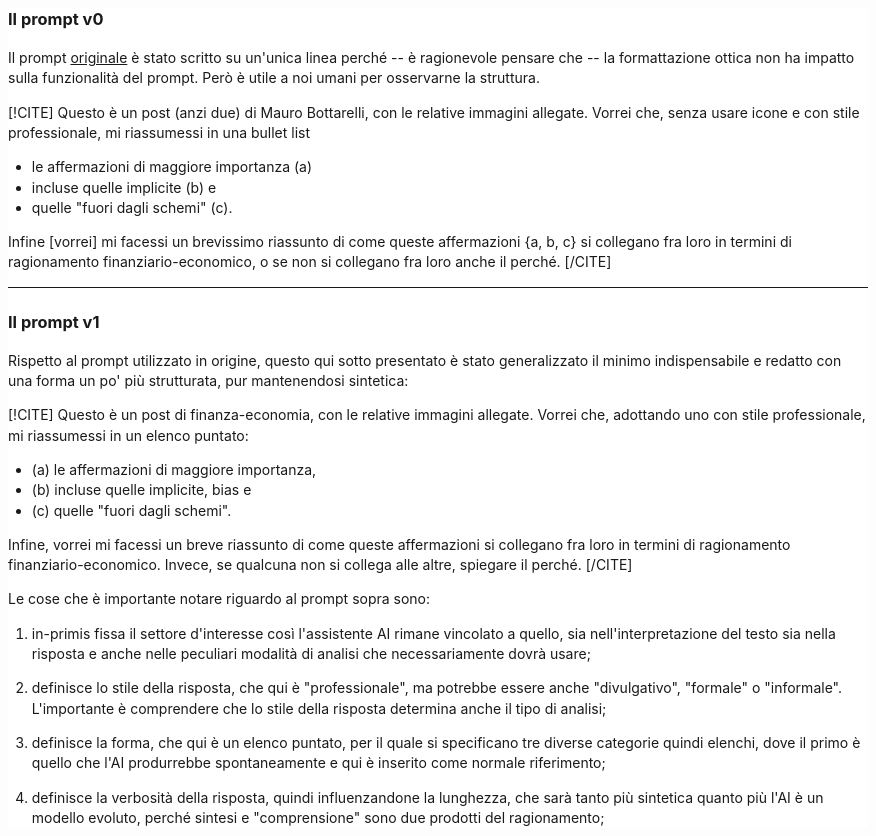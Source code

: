 
### Il prompt v0

Il prompt [originale](data/usare-lai-per-divulgare-notizie-di-finanza-bottarelli-postndata.txt#:~:text=PROMPT?target=_blank) è stato scritto su un'unica linea perché -- è ragionevole pensare che -- la formattazione ottica non ha impatto sulla funzionalità del prompt. Però è utile a noi umani per osservarne la struttura.

[!CITE]
Questo è un post (anzi due) di Mauro Bottarelli, con le relative immagini allegate. Vorrei che, senza usare icone e con stile professionale, mi riassumessi in una bullet list 

- le affermazioni di maggiore importanza (a) 
- incluse quelle implicite (b) e
- quelle "fuori dagli schemi" (c).

Infine [vorrei] mi facessi un brevissimo riassunto di come queste affermazioni {a, b, c} si collegano fra loro in termini di ragionamento finanziario-economico, o se non si collegano fra loro anche il perché.
[/CITE]

----

### Il prompt v1

Rispetto al prompt utilizzato in origine, questo qui sotto presentato è stato generalizzato il minimo indispensabile e redatto con una forma un po' più strutturata, pur mantenendosi sintetica:

[!CITE]
Questo è un post di finanza-economia, con le relative immagini allegate. Vorrei che, adottando uno con stile professionale, mi riassumessi in un elenco puntato:

- (a) le affermazioni di maggiore importanza,
- (b) incluse quelle implicite, bias e
- (c) quelle "fuori dagli schemi".

Infine, vorrei mi facessi un breve riassunto di come queste affermazioni si collegano fra loro in termini di ragionamento finanziario-economico. Invece, se qualcuna non si collega alle altre, spiegare il perché.
[/CITE]

Le cose che è importante notare riguardo al prompt sopra sono:

1. in-primis fissa il settore d'interesse così l'assistente AI rimane vincolato a quello, sia nell'interpretazione del testo sia nella risposta e anche nelle peculiari modalità di analisi che necessariamente dovrà usare;

2. definisce lo stile della risposta, che qui è "professionale", ma potrebbe essere anche "divulgativo", "formale" o "informale". L'importante è comprendere che lo stile della risposta determina anche il tipo di analisi;

3. definisce la forma, che qui è un elenco puntato, per il quale si specificano tre diverse categorie quindi elenchi, dove il primo è quello che l'AI produrrebbe spontaneamente e qui è inserito come normale riferimento;

4. definisce la verbosità della risposta, quindi influenzandone la lunghezza, che sarà tanto più sintetica quanto più l'AI è un modello evoluto, perché sintesi e "comprensione" sono due prodotti del ragionamento;
